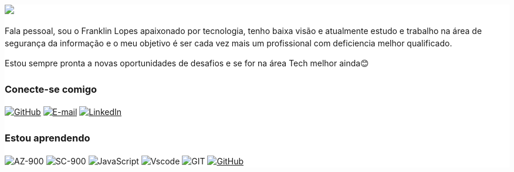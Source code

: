 <img width=100% src="https://capsule-render.vercel.app/api?type=waving&color=FF0000&height=200&section=header&text=Franklin&fontColor=fff&&fontAligny=35"/>

<p> Fala pessoal, sou o Franklin Lopes apaixonado por tecnologia, tenho baixa visão e atualmente estudo e trabalho na área de segurança da informação e o meu objetivo é ser cada vez mais um profissional com deficiencia melhor qualificado.<p>
<p>Estou sempre pronta a novas oportunidades de desafios e se for na área Tech melhor ainda😊 <p>

### Conecte-se comigo


[![GitHub](https://img.shields.io/badge/GitHub-FFF?style=for-the-badge&logo=github&logoColor=000)](https://github.com/FranklinLopes83)
[![E-mail](https://img.shields.io/badge/-Email-000?style=for-the-badge&logo=microsoft-outlook&logoColor=E94D5F)](mailto:franklinlopes83@hotmail.com)
[![LinkedIn](https://img.shields.io/badge/-LinkedIn-30A3DC?style=for-the-badge&logo=linkedin&logoColor=000)](https://www.linkedin.com/in/franklin-lopes-370851209/)

### Estou aprendendo

![AZ-900](https://img.shields.io/badge/AZ-900-E34F26.svg?style=for-the-badge&logo=AZ-900&logoColor=white)
![SC-900](https://img.shields.io/badge/SC-900-1572B6.svg?style=for-the-badge&logo=SC-900&logoColor=white)
![JavaScript](https://img.shields.io/badge/JavaScript-F7DF1E?style=for-the-badge&logo=javascript&logoColor=black)
![Vscode](https://img.shields.io/badge/Vscode-007ACC?style=for-the-badge&logo=visual-studio-code&logoColor=white)
![GIT](https://img.shields.io/badge/Git-F05032.svg?style=for-the-badge&logo=Git&logoColor=white)
[![GitHub](https://img.shields.io/badge/GitHub-FFF?style=for-the-badge&logo=github&logoColor=000)](https://docs.github.com/)


